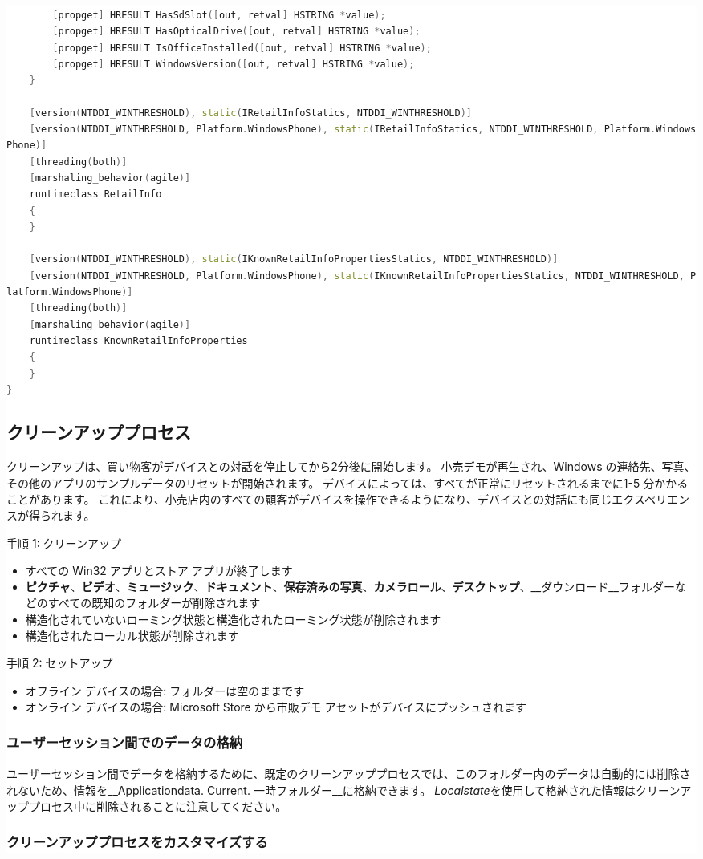 ```cpp
        [propget] HRESULT HasSdSlot([out, retval] HSTRING *value);
        [propget] HRESULT HasOpticalDrive([out, retval] HSTRING *value);
        [propget] HRESULT IsOfficeInstalled([out, retval] HSTRING *value);
        [propget] HRESULT WindowsVersion([out, retval] HSTRING *value);
    }

    [version(NTDDI_WINTHRESHOLD), static(IRetailInfoStatics, NTDDI_WINTHRESHOLD)]
    [version(NTDDI_WINTHRESHOLD, Platform.WindowsPhone), static(IRetailInfoStatics, NTDDI_WINTHRESHOLD, Platform.WindowsPhone)]
    [threading(both)]
    [marshaling_behavior(agile)]
    runtimeclass RetailInfo
    {
    }

    [version(NTDDI_WINTHRESHOLD), static(IKnownRetailInfoPropertiesStatics, NTDDI_WINTHRESHOLD)]
    [version(NTDDI_WINTHRESHOLD, Platform.WindowsPhone), static(IKnownRetailInfoPropertiesStatics, NTDDI_WINTHRESHOLD, Platform.WindowsPhone)]
    [threading(both)]
    [marshaling_behavior(agile)]
    runtimeclass KnownRetailInfoProperties
    {
    }
}
```

## <a name="cleanup-process"></a>クリーンアッププロセス

クリーンアップは、買い物客がデバイスとの対話を停止してから2分後に開始します。 小売デモが再生され、Windows の連絡先、写真、その他のアプリのサンプルデータのリセットが開始されます。 デバイスによっては、すべてが正常にリセットされるまでに1-5 分かかることがあります。 これにより、小売店内のすべての顧客がデバイスを操作できるようになり、デバイスとの対話にも同じエクスペリエンスが得られます。

手順 1: クリーンアップ
* すべての Win32 アプリとストア アプリが終了します
* __ピクチャ__、__ビデオ__、__ミュージック__、__ドキュメント__、__保存済みの写真__、__カメラロール__、__デスクトップ__、__ダウンロード__フォルダーなどのすべての既知のフォルダーが削除されます
* 構造化されていないローミング状態と構造化されたローミング状態が削除されます
* 構造化されたローカル状態が削除されます

手順 2: セットアップ
* オフライン デバイスの場合: フォルダーは空のままです
* オンライン デバイスの場合: Microsoft Store から市販デモ アセットがデバイスにプッシュされます

### <a name="store-data-across-user-sessions"></a>ユーザーセッション間でのデータの格納

ユーザーセッション間でデータを格納するために、既定のクリーンアッププロセスでは、このフォルダー内のデータは自動的には削除されないため、情報を__Applicationdata. Current. 一時フォルダー__に格納できます。 *Localstate*を使用して格納された情報はクリーンアッププロセス中に削除されることに注意してください。

### <a name="customize-the-cleanup-process"></a>クリーンアッププロセスをカスタマイズする

